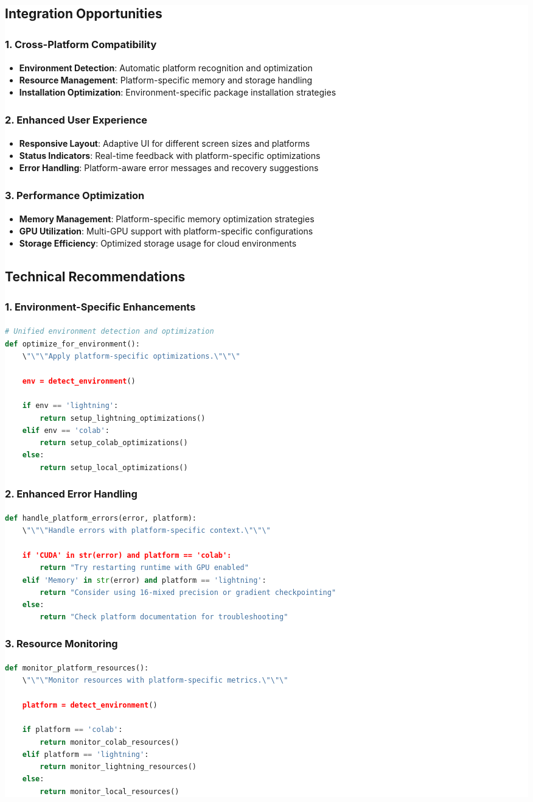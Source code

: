 ## Integration Opportunities

### 1. Cross-Platform Compatibility
- **Environment Detection**: Automatic platform recognition and optimization
- **Resource Management**: Platform-specific memory and storage handling
- **Installation Optimization**: Environment-specific package installation strategies

### 2. Enhanced User Experience
- **Responsive Layout**: Adaptive UI for different screen sizes and platforms
- **Status Indicators**: Real-time feedback with platform-specific optimizations
- **Error Handling**: Platform-aware error messages and recovery suggestions

### 3. Performance Optimization
- **Memory Management**: Platform-specific memory optimization strategies
- **GPU Utilization**: Multi-GPU support with platform-specific configurations
- **Storage Efficiency**: Optimized storage usage for cloud environments

## Technical Recommendations

### 1. Environment-Specific Enhancements
```python
# Unified environment detection and optimization
def optimize_for_environment():
    \"\"\"Apply platform-specific optimizations.\"\"\"

    env = detect_environment()

    if env == 'lightning':
        return setup_lightning_optimizations()
    elif env == 'colab':
        return setup_colab_optimizations()
    else:
        return setup_local_optimizations()
```

### 2. Enhanced Error Handling
```python
def handle_platform_errors(error, platform):
    \"\"\"Handle errors with platform-specific context.\"\"\"

    if 'CUDA' in str(error) and platform == 'colab':
        return "Try restarting runtime with GPU enabled"
    elif 'Memory' in str(error) and platform == 'lightning':
        return "Consider using 16-mixed precision or gradient checkpointing"
    else:
        return "Check platform documentation for troubleshooting"
```

### 3. Resource Monitoring
```python
def monitor_platform_resources():
    \"\"\"Monitor resources with platform-specific metrics.\"\"\"

    platform = detect_environment()

    if platform == 'colab':
        return monitor_colab_resources()
    elif platform == 'lightning':
        return monitor_lightning_resources()
    else:
        return monitor_local_resources()
```